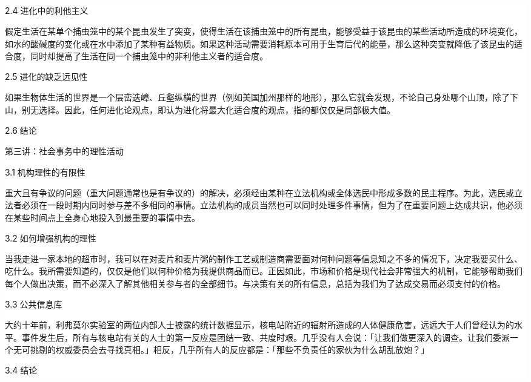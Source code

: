 2.4 进化中的利他主义

假定生活在某单个捕虫笼中的某个昆虫发生了突变，使得生活在该捕虫笼中的所有昆虫，能够受益于该昆虫的某些活动所造成的环境变化，如水的酸碱度的变化或在水中添加了某种有益物质。如果这种活动需要消耗原本可用于生育后代的能量，那么这种突变就降低了该昆虫的适合度，同时却提高了生活在同一个捕虫笼中的非利他主义者的适合度。

2.5 进化的缺乏远见性

如果生物体生活的世界是一个层峦迭嶂、丘壑纵横的世界（例如美国加州那样的地形），那么它就会发现，不论自己身处哪个山顶，除了下山，别无选择。因此，任何进化论观点，即认为进化将最大化适合度的观点，指的都仅仅是局部极大值。

2.6 结论

第三讲：社会事务中的理性活动

3.1 机构理性的有限性

重大且有争议的问题（重大问题通常也是有争议的）的解决，必须经由某种在立法机构或全体选民中形成多数的民主程序。为此，选民或立法者必须在一段时期内同时参与差不多相同的事情。立法机构的成员当然也可以同时处理多件事情，但为了在重要问题上达成共识，他必须在某些时间点上全身心地投入到最重要的事情中去。

3.2 如何增强机构的理性

当我走进一家本地的超市时，我可以在对麦片和麦片粥的制作工艺或制造商需要面对何种问题等信息知之不多的情况下，决定我要买什么、吃什么。我所需要知道的，仅仅是他们以何种价格为我提供商品而已。正因如此，市场和价格是现代社会非常强大的机制，它能够帮助我们每个人做出决策，而不必深入了解其他相关参与者的全部细节。与决策有关的所有信息，总括为我们为了达成交易而必须支付的价格。

3.3 公共信息库

大约十年前，利弗莫尔实验室的两位内部人士披露的统计数据显示，核电站附近的辐射所造成的人体健康危害，远远大于人们曾经认为的水平。事件发生后，所有与核电站有关的人士的第一反应是团结一致、共度时艰。几乎没有人会说：「让我们做更深入的调查。让我们委派一个无可挑剔的权威委员会去寻找真相。」相反，几乎所有人的反应都是：「那些不负责任的家伙为什么胡乱放炮？」

3.4 结论